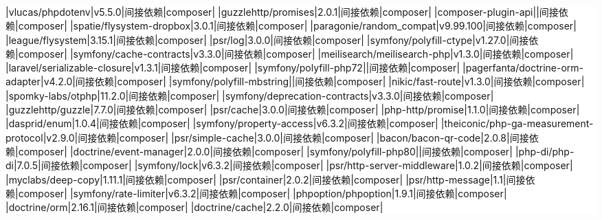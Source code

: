 |vlucas/phpdotenv|v5.5.0|间接依赖|composer|
|guzzlehttp/promises|2.0.1|间接依赖|composer|
|composer-plugin-api||间接依赖|composer|
|spatie/flysystem-dropbox|3.0.1|间接依赖|composer|
|paragonie/random_compat|v9.99.100|间接依赖|composer|
|league/flysystem|3.15.1|间接依赖|composer|
|psr/log|3.0.0|间接依赖|composer|
|symfony/polyfill-ctype|v1.27.0|间接依赖|composer|
|symfony/cache-contracts|v3.3.0|间接依赖|composer|
|meilisearch/meilisearch-php|v1.3.0|间接依赖|composer|
|laravel/serializable-closure|v1.3.1|间接依赖|composer|
|symfony/polyfill-php72||间接依赖|composer|
|pagerfanta/doctrine-orm-adapter|v4.2.0|间接依赖|composer|
|symfony/polyfill-mbstring||间接依赖|composer|
|nikic/fast-route|v1.3.0|间接依赖|composer|
|spomky-labs/otphp|11.2.0|间接依赖|composer|
|symfony/deprecation-contracts|v3.3.0|间接依赖|composer|
|guzzlehttp/guzzle|7.7.0|间接依赖|composer|
|psr/cache|3.0.0|间接依赖|composer|
|php-http/promise|1.1.0|间接依赖|composer|
|dasprid/enum|1.0.4|间接依赖|composer|
|symfony/property-access|v6.3.2|间接依赖|composer|
|theiconic/php-ga-measurement-protocol|v2.9.0|间接依赖|composer|
|psr/simple-cache|3.0.0|间接依赖|composer|
|bacon/bacon-qr-code|2.0.8|间接依赖|composer|
|doctrine/event-manager|2.0.0|间接依赖|composer|
|symfony/polyfill-php80||间接依赖|composer|
|php-di/php-di|7.0.5|间接依赖|composer|
|symfony/lock|v6.3.2|间接依赖|composer|
|psr/http-server-middleware|1.0.2|间接依赖|composer|
|myclabs/deep-copy|1.11.1|间接依赖|composer|
|psr/container|2.0.2|间接依赖|composer|
|psr/http-message|1.1|间接依赖|composer|
|symfony/rate-limiter|v6.3.2|间接依赖|composer|
|phpoption/phpoption|1.9.1|间接依赖|composer|
|doctrine/orm|2.16.1|间接依赖|composer|
|doctrine/cache|2.2.0|间接依赖|composer|